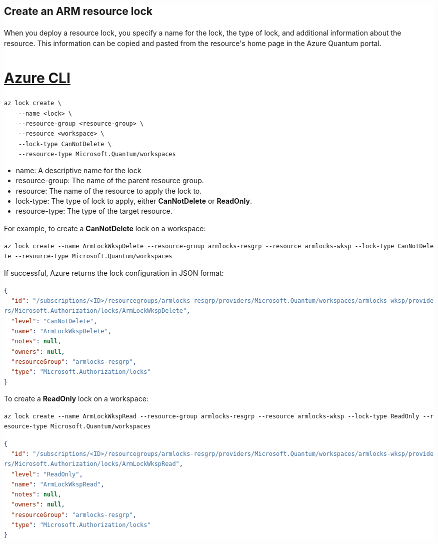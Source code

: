 
## Create an ARM resource lock

When you deploy a resource lock, you specify a name for the lock, the type of lock, and additional information about the resource. This information can be copied and pasted from the resource's home page in the Azure Quantum portal.

# [Azure CLI](#tab/azure-cli)

```azurecli
az lock create \
    --name <lock> \
    --resource-group <resource-group> \
    --resource <workspace> \
    --lock-type CanNotDelete \
    --resource-type Microsoft.Quantum/workspaces

```

- name: A descriptive name for the lock
- resource-group: The name of the parent resource group. 
- resource: The name of the resource to apply the lock to. 
- lock-type: The type of lock to apply, either **CanNotDelete** or **ReadOnly**.
- resource-type: The type of the target resource.

For example, to create a **CanNotDelete** lock on a workspace:

```azurecli
az lock create --name ArmLockWkspDelete --resource-group armlocks-resgrp --resource armlocks-wksp --lock-type CanNotDelete --resource-type Microsoft.Quantum/workspaces
```

If successful, Azure returns the lock configuration in JSON format:

```json
{
  "id": "/subscriptions/<ID>/resourcegroups/armlocks-resgrp/providers/Microsoft.Quantum/workspaces/armlocks-wksp/providers/Microsoft.Authorization/locks/ArmLockWkspDelete",
  "level": "CanNotDelete",
  "name": "ArmLockWkspDelete",
  "notes": null,
  "owners": null,
  "resourceGroup": "armlocks-resgrp",
  "type": "Microsoft.Authorization/locks"
}
```

To create a **ReadOnly** lock on a workspace:

```azurecli
az lock create --name ArmLockWkspRead --resource-group armlocks-resgrp --resource armlocks-wksp --lock-type ReadOnly --resource-type Microsoft.Quantum/workspaces
```

```json
{
  "id": "/subscriptions/<ID>/resourcegroups/armlocks-resgrp/providers/Microsoft.Quantum/workspaces/armlocks-wksp/providers/Microsoft.Authorization/locks/ArmLockWkspRead",
  "level": "ReadOnly",
  "name": "ArmLockWkspRead",
  "notes": null,
  "owners": null,
  "resourceGroup": "armlocks-resgrp",
  "type": "Microsoft.Authorization/locks"
}
```
